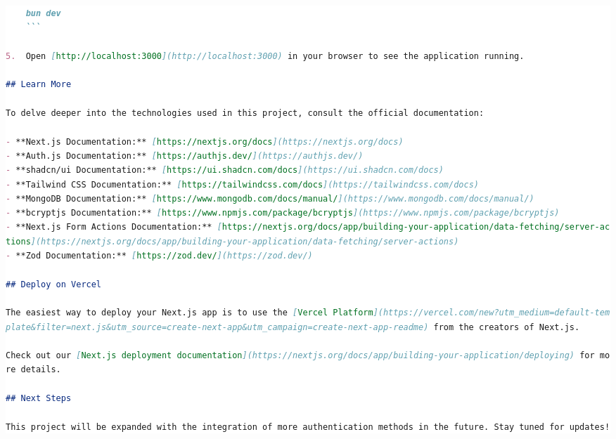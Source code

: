 ````markdown
    bun dev
    ```

5.  Open [http://localhost:3000](http://localhost:3000) in your browser to see the application running.

## Learn More

To delve deeper into the technologies used in this project, consult the official documentation:

- **Next.js Documentation:** [https://nextjs.org/docs](https://nextjs.org/docs)
- **Auth.js Documentation:** [https://authjs.dev/](https://authjs.dev/)
- **shadcn/ui Documentation:** [https://ui.shadcn.com/docs](https://ui.shadcn.com/docs)
- **Tailwind CSS Documentation:** [https://tailwindcss.com/docs](https://tailwindcss.com/docs)
- **MongoDB Documentation:** [https://www.mongodb.com/docs/manual/](https://www.mongodb.com/docs/manual/)
- **bcryptjs Documentation:** [https://www.npmjs.com/package/bcryptjs](https://www.npmjs.com/package/bcryptjs)
- **Next.js Form Actions Documentation:** [https://nextjs.org/docs/app/building-your-application/data-fetching/server-actions](https://nextjs.org/docs/app/building-your-application/data-fetching/server-actions)
- **Zod Documentation:** [https://zod.dev/](https://zod.dev/)

## Deploy on Vercel

The easiest way to deploy your Next.js app is to use the [Vercel Platform](https://vercel.com/new?utm_medium=default-template&filter=next.js&utm_source=create-next-app&utm_campaign=create-next-app-readme) from the creators of Next.js.

Check out our [Next.js deployment documentation](https://nextjs.org/docs/app/building-your-application/deploying) for more details.

## Next Steps

This project will be expanded with the integration of more authentication methods in the future. Stay tuned for updates!
````
